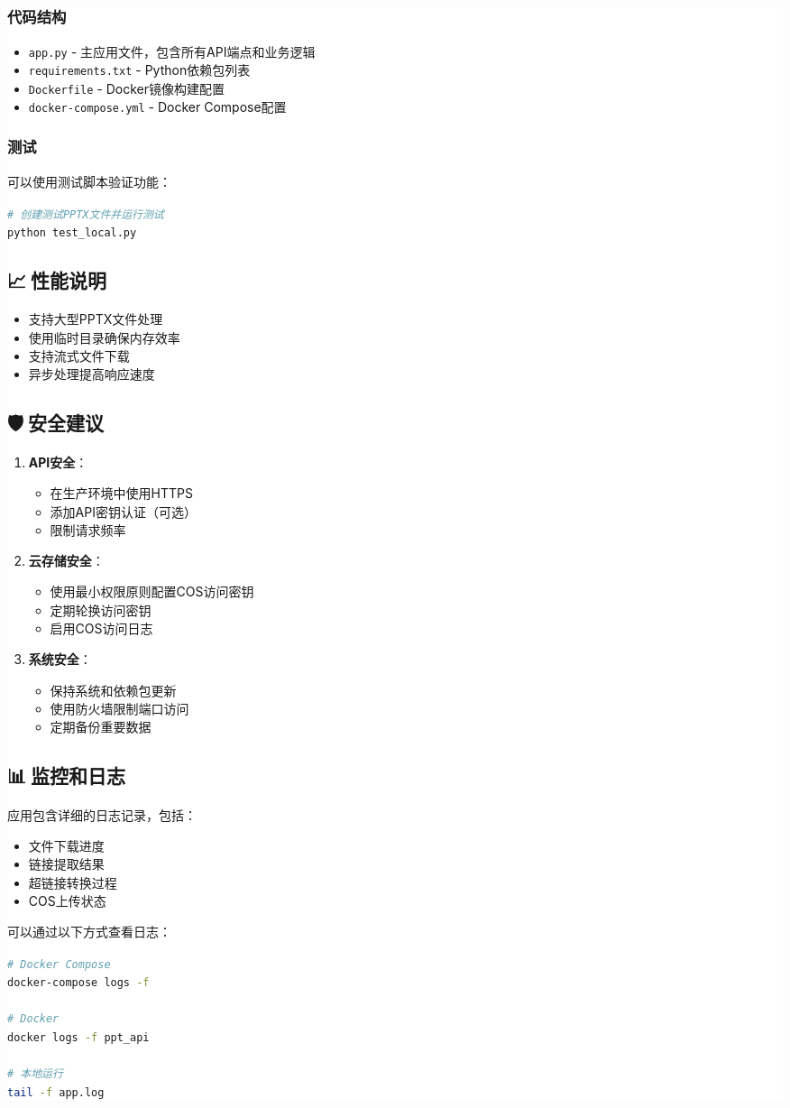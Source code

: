 ### 代码结构

- `app.py` - 主应用文件，包含所有API端点和业务逻辑
- `requirements.txt` - Python依赖包列表
- `Dockerfile` - Docker镜像构建配置
- `docker-compose.yml` - Docker Compose配置

### 测试

可以使用测试脚本验证功能：

```bash
# 创建测试PPTX文件并运行测试
python test_local.py
```

## 📈 性能说明

- 支持大型PPTX文件处理
- 使用临时目录确保内存效率
- 支持流式文件下载
- 异步处理提高响应速度

## 🛡️ 安全建议

1. **API安全**：
   - 在生产环境中使用HTTPS
   - 添加API密钥认证（可选）
   - 限制请求频率

2. **云存储安全**：
   - 使用最小权限原则配置COS访问密钥
   - 定期轮换访问密钥
   - 启用COS访问日志

3. **系统安全**：
   - 保持系统和依赖包更新
   - 使用防火墙限制端口访问
   - 定期备份重要数据

## 📊 监控和日志

应用包含详细的日志记录，包括：
- 文件下载进度
- 链接提取结果
- 超链接转换过程
- COS上传状态

可以通过以下方式查看日志：

```bash
# Docker Compose
docker-compose logs -f

# Docker
docker logs -f ppt_api

# 本地运行
tail -f app.log
```
